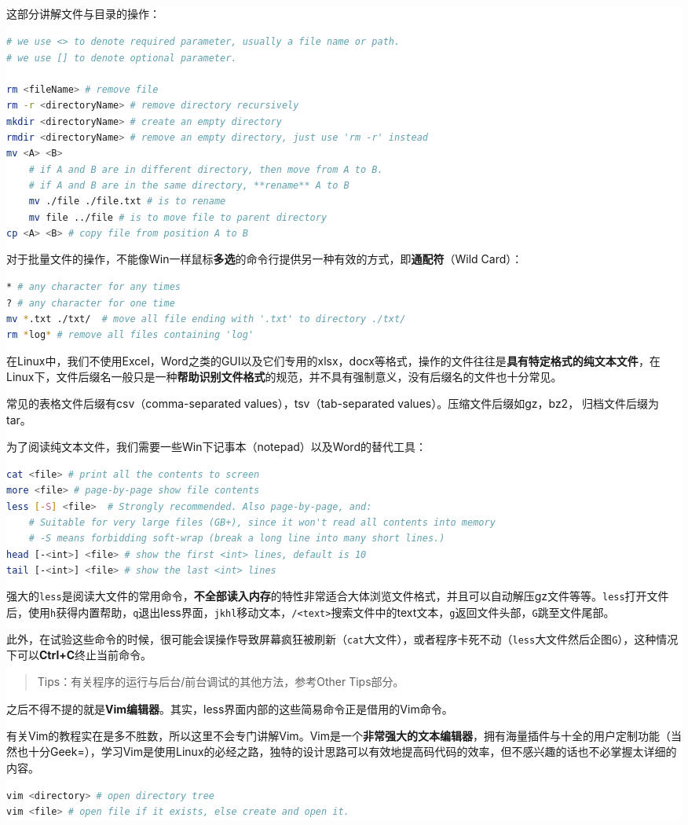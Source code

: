 这部分讲解文件与目录的操作：

```bash
# we use <> to denote required parameter, usually a file name or path.
# we use [] to denote optional parameter.

rm <fileName> # remove file
rm -r <directoryName> # remove directory recursively
mkdir <directoryName> # create an empty directory
rmdir <directoryName> # remove an empty directory, just use 'rm -r' instead
mv <A> <B> 
	# if A and B are in different directory, then move from A to B. 
	# if A and B are in the same directory, **rename** A to B
	mv ./file ./file.txt # is to rename
	mv file ../file # is to move file to parent directory
cp <A> <B> # copy file from position A to B
```

对于批量文件的操作，不能像Win一样鼠标**多选**的命令行提供另一种有效的方式，即**通配符**（Wild Card）：

```bash
* # any character for any times
? # any character for one time
mv *.txt ./txt/  # move all file ending with '.txt' to directory ./txt/
rm *log* # remove all files containing 'log'
```

在Linux中，我们不使用Excel，Word之类的GUI以及它们专用的xlsx，docx等格式，操作的文件往往是**具有特定格式的纯文本文件**，在Linux下，文件后缀名一般只是一种**帮助识别文件格式**的规范，并不具有强制意义，没有后缀名的文件也十分常见。

常见的表格文件后缀有csv（comma-separated values），tsv（tab-separated values）。压缩文件后缀如gz，bz2， 归档文件后缀为tar。

为了阅读纯文本文件，我们需要一些Win下记事本（notepad）以及Word的替代工具：

```bash
cat <file> # print all the contents to screen
more <file> # page-by-page show file contents
less [-S] <file>  # Strongly recommended. Also page-by-page, and:
	# Suitable for very large files (GB+), since it won't read all contents into memory
	# -S means forbidding soft-wrap (break a long line into many short lines.)
head [-<int>] <file> # show the first <int> lines, default is 10
tail [-<int>] <file> # show the last <int> lines
```

强大的`less`是阅读大文件的常用命令，**不全部读入内存**的特性非常适合大体浏览文件格式，并且可以自动解压gz文件等等。`less`打开文件后，使用`h`获得内置帮助，`q`退出less界面，`jkhl`移动文本，`/<text>`搜索文件中的text文本，`g`返回文件头部，`G`跳至文件尾部。

此外，在试验这些命令的时候，很可能会误操作导致屏幕疯狂被刷新（`cat`大文件），或者程序卡死不动（`less`大文件然后企图`G`），这种情况下可以**Ctrl+C**终止当前命令。

>Tips：有关程序的运行与后台/前台调试的其他方法，参考Other Tips部分。

之后不得不提的就是**Vim编辑器**。其实，less界面内部的这些简易命令正是借用的Vim命令。

有关Vim的教程实在是多不胜数，所以这里不会专门讲解Vim。Vim是一个**非常强大的文本编辑器**，拥有海量插件与十全的用户定制功能（当然也十分Geek=），学习Vim是使用Linux的必经之路，独特的设计思路可以有效地提高码代码的效率，但不感兴趣的话也不必掌握太详细的内容。

```bash
vim <directory> # open directory tree
vim <file> # open file if it exists, else create and open it.
```
